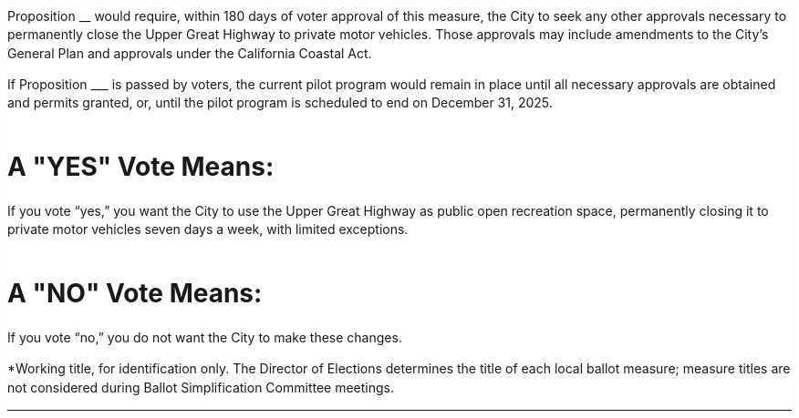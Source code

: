 Proposition __ would require, within 180 days of voter approval of this measure, the City to seek any other approvals necessary to permanently close the Upper Great Highway to private motor vehicles. Those approvals may include amendments to the City’s General Plan and approvals under the California Coastal Act.

If Proposition ___ is passed by voters, the current pilot program would remain in place until all necessary approvals are obtained and permits granted, or, until the pilot program is scheduled to end on December 31, 2025.

# A "YES" Vote Means:

If you vote “yes,” you want the City to use the Upper Great Highway as public open recreation space, permanently closing it to private motor vehicles seven days a week, with limited exceptions.

# A "NO" Vote Means:

If you vote “no,” you do not want the City to make these changes.

*Working title, for identification only. The Director of Elections determines the title of each local ballot measure; measure titles are not considered during Ballot Simplification Committee meetings.

---

